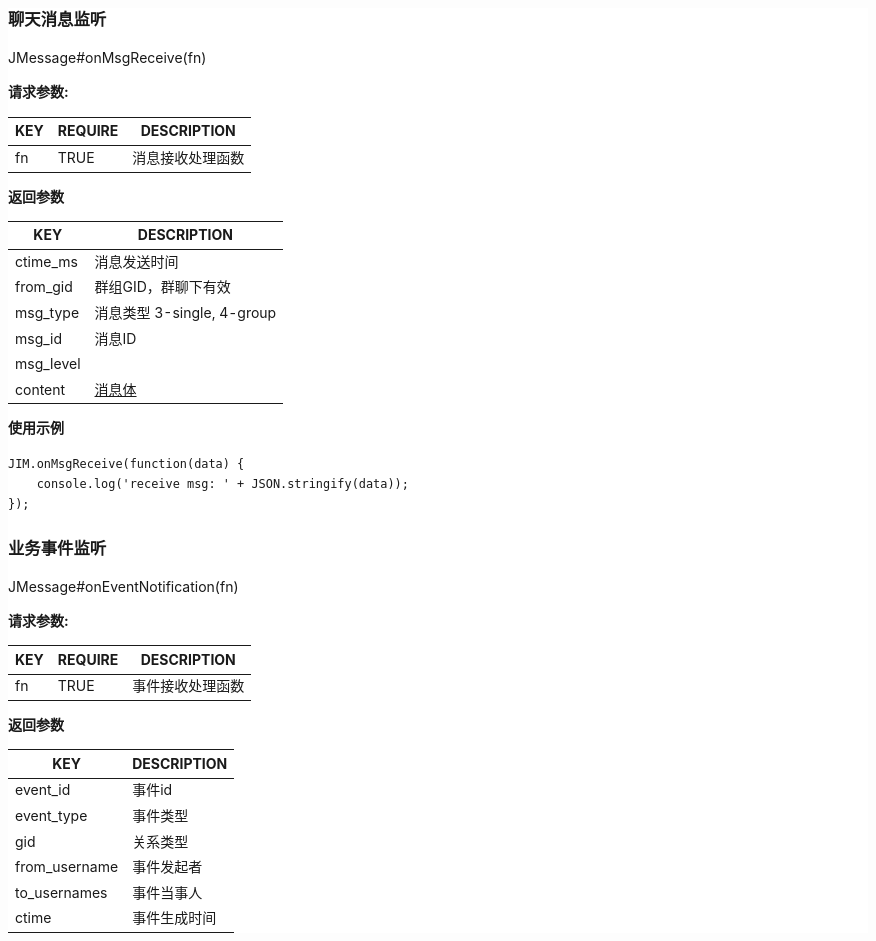 ### 聊天消息监听

JMessage#onMsgReceive(fn)

**请求参数:**

| KEY  | REQUIRE | DESCRIPTION |
| ---- | ------- | ----------- |
| fn   | TRUE    | 消息接收处理函数    |

**返回参数**

| KEY       | DESCRIPTION                              |
| --------- | ---------------------------------------- |
| ctime_ms  | 消息发送时间                                   |
| from_gid  | 群组GID，群聊下有效                              |
| msg_type  | 消息类型   3-single, 4-group                 |
| msg_id    | 消息ID                                     |
| msg_level |                                          |
| content   | [消息体](https://docs.jiguang.cn/jmessage/advanced/im_message_protocol/) |

**使用示例**

```
JIM.onMsgReceive(function(data) {
    console.log('receive msg: ' + JSON.stringify(data));
});
```

### 业务事件监听

JMessage#onEventNotification(fn)

**请求参数:**

| KEY  | REQUIRE | DESCRIPTION |
| ---- | ------- | ----------- |
| fn   | TRUE    | 事件接收处理函数    |

**返回参数**

| KEY           | DESCRIPTION |
| ------------- | ----------- |
| event_id      | 事件id        |
| event_type    | 事件类型        |
| gid           | 关系类型        |
| from_username | 事件发起者       |
| to_usernames  | 事件当事人       |
| ctime         | 事件生成时间      |
